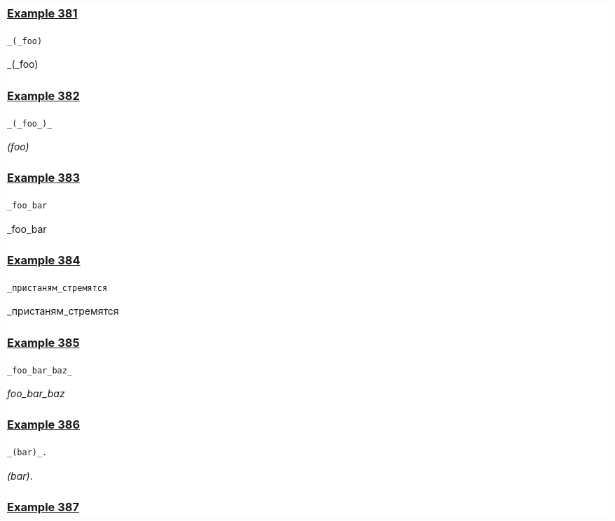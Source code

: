 ### [Example 381](https://higuma.github.io/github-flabored-markdown/#example-381)

```markdown
_(_foo)
```

_(_foo)

### [Example 382](https://higuma.github.io/github-flabored-markdown/#example-382)

```markdown
_(_foo_)_
```

_(_foo_)_

### [Example 383](https://higuma.github.io/github-flabored-markdown/#example-383)

```markdown
_foo_bar
```

_foo_bar

### [Example 384](https://higuma.github.io/github-flabored-markdown/#example-384)

```markdown
_пристаням_стремятся
```

_пристаням_стремятся

### [Example 385](https://higuma.github.io/github-flabored-markdown/#example-385)

```markdown
_foo_bar_baz_
```

_foo_bar_baz_

### [Example 386](https://higuma.github.io/github-flabored-markdown/#example-386)

```markdown
_(bar)_.
```

_(bar)_.

### [Example 387](https://higuma.github.io/github-flabored-markdown/#example-387)
